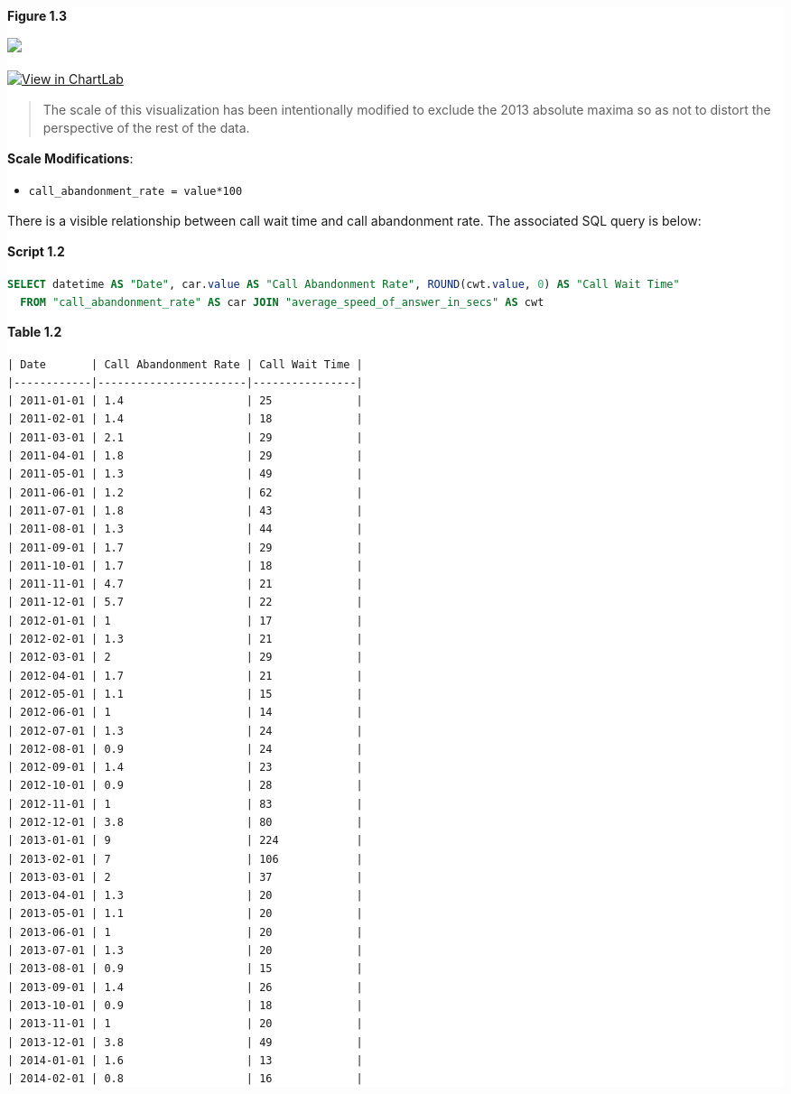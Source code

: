 **Figure 1.3**

![](Images/sfc-004.png)

[![View in ChartLab](Images/button.png)](https://apps.axibase.com/chartlab/9c6c37ac/2/#fullscreen)

> The scale of this visualization has been intentionally modified to exclude the 2013 absolute maxima so as not to distort
the perspective of the rest of the data.

**Scale Modifications**:

* `call_abandonment_rate = value*100`

There is a visible relationship between call wait time and call abandonment rate. The associated SQL query is below:

**Script 1.2**

```sql
SELECT datetime AS "Date", car.value AS "Call Abandonment Rate", ROUND(cwt.value, 0) AS "Call Wait Time"
  FROM "call_abandonment_rate" AS car JOIN "average_speed_of_answer_in_secs" AS cwt
```

**Table 1.2**

```ls
| Date       | Call Abandonment Rate | Call Wait Time | 
|------------|-----------------------|----------------| 
| 2011-01-01 | 1.4                   | 25             | 
| 2011-02-01 | 1.4                   | 18             | 
| 2011-03-01 | 2.1                   | 29             | 
| 2011-04-01 | 1.8                   | 29             | 
| 2011-05-01 | 1.3                   | 49             | 
| 2011-06-01 | 1.2                   | 62             | 
| 2011-07-01 | 1.8                   | 43             | 
| 2011-08-01 | 1.3                   | 44             | 
| 2011-09-01 | 1.7                   | 29             | 
| 2011-10-01 | 1.7                   | 18             | 
| 2011-11-01 | 4.7                   | 21             | 
| 2011-12-01 | 5.7                   | 22             | 
| 2012-01-01 | 1                     | 17             | 
| 2012-02-01 | 1.3                   | 21             | 
| 2012-03-01 | 2                     | 29             | 
| 2012-04-01 | 1.7                   | 21             | 
| 2012-05-01 | 1.1                   | 15             | 
| 2012-06-01 | 1                     | 14             | 
| 2012-07-01 | 1.3                   | 24             | 
| 2012-08-01 | 0.9                   | 24             | 
| 2012-09-01 | 1.4                   | 23             | 
| 2012-10-01 | 0.9                   | 28             | 
| 2012-11-01 | 1                     | 83             | 
| 2012-12-01 | 3.8                   | 80             | 
| 2013-01-01 | 9                     | 224            | 
| 2013-02-01 | 7                     | 106            | 
| 2013-03-01 | 2                     | 37             | 
| 2013-04-01 | 1.3                   | 20             | 
| 2013-05-01 | 1.1                   | 20             | 
| 2013-06-01 | 1                     | 20             | 
| 2013-07-01 | 1.3                   | 20             | 
| 2013-08-01 | 0.9                   | 15             | 
| 2013-09-01 | 1.4                   | 26             | 
| 2013-10-01 | 0.9                   | 18             | 
| 2013-11-01 | 1                     | 20             | 
| 2013-12-01 | 3.8                   | 49             | 
| 2014-01-01 | 1.6                   | 13             | 
| 2014-02-01 | 0.8                   | 16             | 
```